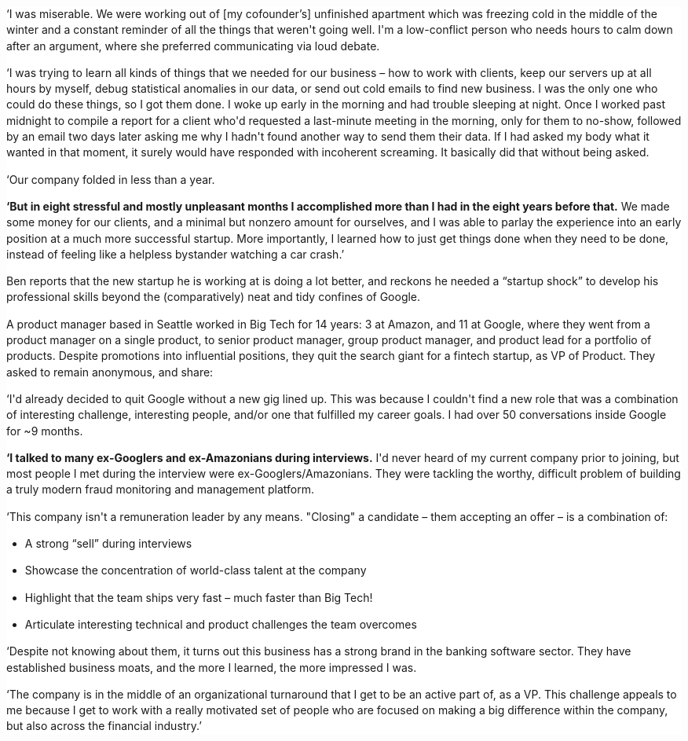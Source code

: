 ‘I was miserable. We were working out of \[my cofounder’s\] unfinished apartment which was freezing cold in the middle of the winter and a constant reminder of all the things that weren't going well. I'm a low-conflict person who needs hours to calm down after an argument, where she preferred communicating via loud debate.

‘I was trying to learn all kinds of things that we needed for our business – how to work with clients, keep our servers up at all hours by myself, debug statistical anomalies in our data, or send out cold emails to find new business. I was the only one who could do these things, so I got them done. I woke up early in the morning and had trouble sleeping at night. Once I worked past midnight to compile a report for a client who'd requested a last-minute meeting in the morning, only for them to no-show, followed by an email two days later asking me why I hadn't found another way to send them their data. If I had asked my body what it wanted in that moment, it surely would have responded with incoherent screaming. It basically did that without being asked.

‘Our company folded in less than a year.

**‘But in eight stressful and mostly unpleasant months I accomplished more than I had in the eight years before that.** We made some money for our clients, and a minimal but nonzero amount for ourselves, and I was able to parlay the experience into an early position at a much more successful startup. More importantly, I learned how to just get things done when they need to be done, instead of feeling like a helpless bystander watching a car crash.’

Ben reports that the new startup he is working at is doing a lot better, and reckons he needed a “startup shock” to develop his professional skills beyond the (comparatively) neat and tidy confines of Google.

A product manager based in Seattle worked in Big Tech for 14 years: 3 at Amazon, and 11 at Google, where they went from a product manager on a single product, to senior product manager, group product manager, and product lead for a portfolio of products. Despite promotions into influential positions, they quit the search giant for a fintech startup, as VP of Product. They asked to remain anonymous, and share:

‘I'd already decided to quit Google without a new gig lined up. This was because I couldn't find a new role that was a combination of interesting challenge, interesting people, and/or one that fulfilled my career goals. I had over 50 conversations inside Google for ~9 months.

**‘I talked to many ex-Googlers and ex-Amazonians during interviews.** I'd never heard of my current company prior to joining, but most people I met during the interview were ex-Googlers/Amazonians. They were tackling the worthy, difficult problem of building a truly modern fraud monitoring and management platform.

‘This company isn't a remuneration leader by any means. "Closing" a candidate – them accepting an offer – is a combination of:

*   A strong “sell” during interviews
    
*   Showcase the concentration of world-class talent at the company
    
*   Highlight that the team ships very fast – much faster than Big Tech!
    
*   Articulate interesting technical and product challenges the team overcomes
    

‘Despite not knowing about them, it turns out this business has a strong brand in the banking software sector. They have established business moats, and the more I learned, the more impressed I was.

‘The company is in the middle of an organizational turnaround that I get to be an active part of, as a VP. This challenge appeals to me because I get to work with a really motivated set of people who are focused on making a big difference within the company, but also across the financial industry.’

